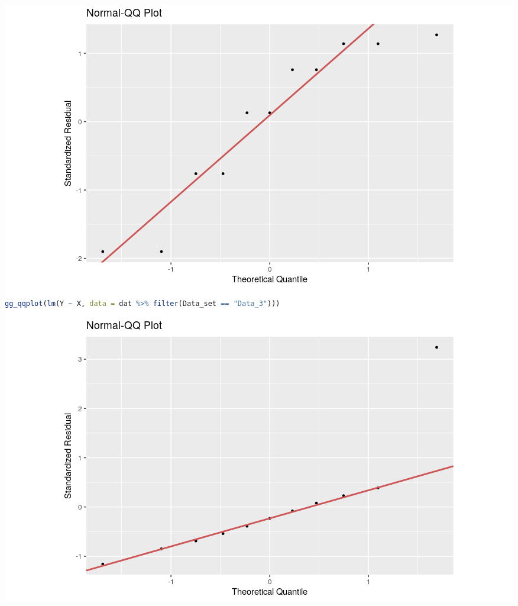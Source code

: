 <img src="linear_models_files/figure-gfm/unnamed-chunk-27-2.png" style="display: block; margin: auto;" />

``` r
gg_qqplot(lm(Y ~ X, data = dat %>% filter(Data_set == "Data_3")))
```

<img src="linear_models_files/figure-gfm/unnamed-chunk-27-3.png" style="display: block; margin: auto;" />

